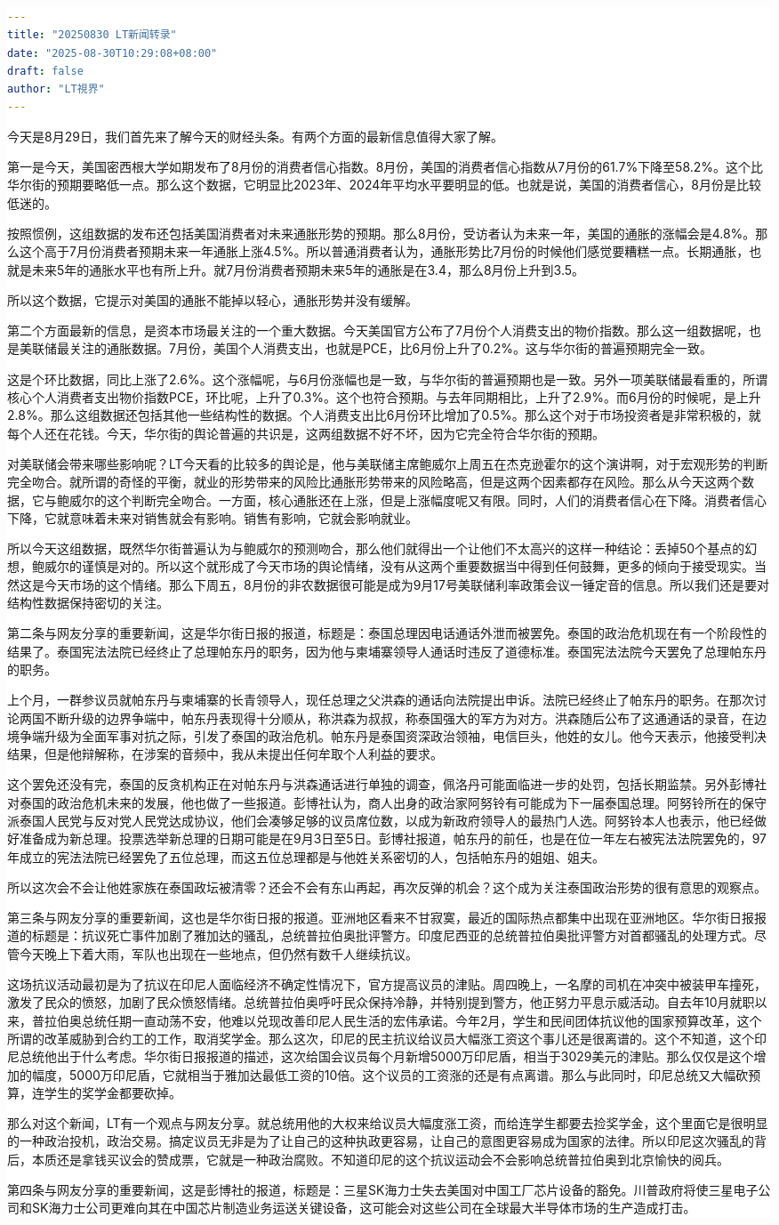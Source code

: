 ```yaml
---
title: "20250830 LT新闻转录"
date: "2025-08-30T10:29:08+08:00"
draft: false
author: "LT視界"
---
```



今天是8月29日，我们首先来了解今天的财经头条。有两个方面的最新信息值得大家了解。

第一是今天，美国密西根大学如期发布了8月份的消费者信心指数。8月份，美国的消费者信心指数从7月份的61.7%下降至58.2%。这个比华尔街的预期要略低一点。那么这个数据，它明显比2023年、2024年平均水平要明显的低。也就是说，美国的消费者信心，8月份是比较低迷的。

按照惯例，这组数据的发布还包括美国消费者对未来通胀形势的预期。那么8月份，受访者认为未来一年，美国的通胀的涨幅会是4.8%。那么这个高于7月份消费者预期未来一年通胀上涨4.5%。所以普通消费者认为，通胀形势比7月份的时候他们感觉要糟糕一点。长期通胀，也就是未来5年的通胀水平也有所上升。就7月份消费者预期未来5年的通胀是在3.4，那么8月份上升到3.5。

所以这个数据，它提示对美国的通胀不能掉以轻心，通胀形势并没有缓解。

第二个方面最新的信息，是资本市场最关注的一个重大数据。今天美国官方公布了7月份个人消费支出的物价指数。那么这一组数据呢，也是美联储最关注的通胀数据。7月份，美国个人消费支出，也就是PCE，比6月份上升了0.2%。这与华尔街的普遍预期完全一致。

这是个环比数据，同比上涨了2.6%。这个涨幅呢，与6月份涨幅也是一致，与华尔街的普遍预期也是一致。另外一项美联储最看重的，所谓核心个人消费者支出物价指数PCE，环比呢，上升了0.3%。这个也符合预期。与去年同期相比，上升了2.9%。而6月份的时候呢，是上升2.8%。那么这组数据还包括其他一些结构性的数据。个人消费支出比6月份环比增加了0.5%。那么这个对于市场投资者是非常积极的，就每个人还在花钱。今天，华尔街的舆论普遍的共识是，这两组数据不好不坏，因为它完全符合华尔街的预期。

对美联储会带来哪些影响呢？LT今天看的比较多的舆论是，他与美联储主席鲍威尔上周五在杰克逊霍尔的这个演讲啊，对于宏观形势的判断完全吻合。就所谓的奇怪的平衡，就业的形势带来的风险比通胀形势带来的风险略高，但是这两个因素都存在风险。那么从今天这两个数据，它与鲍威尔的这个判断完全吻合。一方面，核心通胀还在上涨，但是上涨幅度呢又有限。同时，人们的消费者信心在下降。消费者信心下降，它就意味着未来对销售就会有影响。销售有影响，它就会影响就业。

所以今天这组数据，既然华尔街普遍认为与鲍威尔的预测吻合，那么他们就得出一个让他们不太高兴的这样一种结论：丢掉50个基点的幻想，鲍威尔的谨慎是对的。所以这个就形成了今天市场的舆论情绪，没有从这两个重要数据当中得到任何鼓舞，更多的倾向于接受现实。当然这是今天市场的这个情绪。那么下周五，8月份的非农数据很可能是成为9月17号美联储利率政策会议一锤定音的信息。所以我们还是要对结构性数据保持密切的关注。

第二条与网友分享的重要新闻，这是华尔街日报的报道，标题是：泰国总理因电话通话外泄而被罢免。泰国的政治危机现在有一个阶段性的结果了。泰国宪法法院已经终止了总理帕东丹的职务，因为他与柬埔寨领导人通话时违反了道德标准。泰国宪法法院今天罢免了总理帕东丹的职务。

上个月，一群参议员就帕东丹与柬埔寨的长青领导人，现任总理之父洪森的通话向法院提出申诉。法院已经终止了帕东丹的职务。在那次讨论两国不断升级的边界争端中，帕东丹表现得十分顺从，称洪森为叔叔，称泰国强大的军方为对方。洪森随后公布了这通通话的录音，在边境争端升级为全面军事对抗之际，引发了泰国的政治危机。帕东丹是泰国资深政治领袖，电信巨头，他姓的女儿。他今天表示，他接受判决结果，但是他辩解称，在涉案的音频中，我从未提出任何牟取个人利益的要求。

这个罢免还没有完，泰国的反贪机构正在对帕东丹与洪森通话进行单独的调查，佩洛丹可能面临进一步的处罚，包括长期监禁。另外彭博社对泰国的政治危机未来的发展，他也做了一些报道。彭博社认为，商人出身的政治家阿努铃有可能成为下一届泰国总理。阿努铃所在的保守派泰国人民党与反对党人民党达成协议，他们会凑够足够的议员席位数，以成为新政府领导人的最热门人选。阿努铃本人也表示，他已经做好准备成为新总理。投票选举新总理的日期可能是在9月3日至5日。彭博社报道，帕东丹的前任，也是在位一年左右被宪法法院罢免的，97年成立的宪法法院已经罢免了五位总理，而这五位总理都是与他姓关系密切的人，包括帕东丹的姐姐、姐夫。

所以这次会不会让他姓家族在泰国政坛被清零？还会不会有东山再起，再次反弹的机会？这个成为关注泰国政治形势的很有意思的观察点。

第三条与网友分享的重要新闻，这也是华尔街日报的报道。亚洲地区看来不甘寂寞，最近的国际热点都集中出现在亚洲地区。华尔街日报报道的标题是：抗议死亡事件加剧了雅加达的骚乱，总统普拉伯奥批评警方。印度尼西亚的总统普拉伯奥批评警方对首都骚乱的处理方式。尽管今天晚上下着大雨，军队也出现在一些地点，但仍然有数千人继续抗议。

这场抗议活动最初是为了抗议在印尼人面临经济不确定性情况下，官方提高议员的津贴。周四晚上，一名摩的司机在冲突中被装甲车撞死，激发了民众的愤怒，加剧了民众愤怒情绪。总统普拉伯奥呼吁民众保持冷静，并特别提到警方，他正努力平息示威活动。自去年10月就职以来，普拉伯奥总统任期一直动荡不安，他难以兑现改善印尼人民生活的宏伟承诺。今年2月，学生和民间团体抗议他的国家预算改革，这个所谓的改革威胁到合约工的工作，取消奖学金。那么这次，印尼的民主抗议给议员大幅涨工资这个事儿还是很离谱的。这个不知道，这个印尼总统他出于什么考虑。华尔街日报报道的描述，这次给国会议员每个月新增5000万印尼盾，相当于3029美元的津贴。那么仅仅是这个增加的幅度，5000万印尼盾，它就相当于雅加达最低工资的10倍。这个议员的工资涨的还是有点离谱。那么与此同时，印尼总统又大幅砍预算，连学生的奖学金都要砍掉。

那么对这个新闻，LT有一个观点与网友分享。就总统用他的大权来给议员大幅度涨工资，而给连学生都要去捡奖学金，这个里面它是很明显的一种政治投机，政治交易。搞定议员无非是为了让自己的这种执政更容易，让自己的意图更容易成为国家的法律。所以印尼这次骚乱的背后，本质还是拿钱买议会的赞成票，它就是一种政治腐败。不知道印尼的这个抗议运动会不会影响总统普拉伯奥到北京愉快的阅兵。

第四条与网友分享的重要新闻，这是彭博社的报道，标题是：三星SK海力士失去美国对中国工厂芯片设备的豁免。川普政府将使三星电子公司和SK海力士公司更难向其在中国芯片制造业务运送关键设备，这可能会对这些公司在全球最大半导体市场的生产造成打击。
